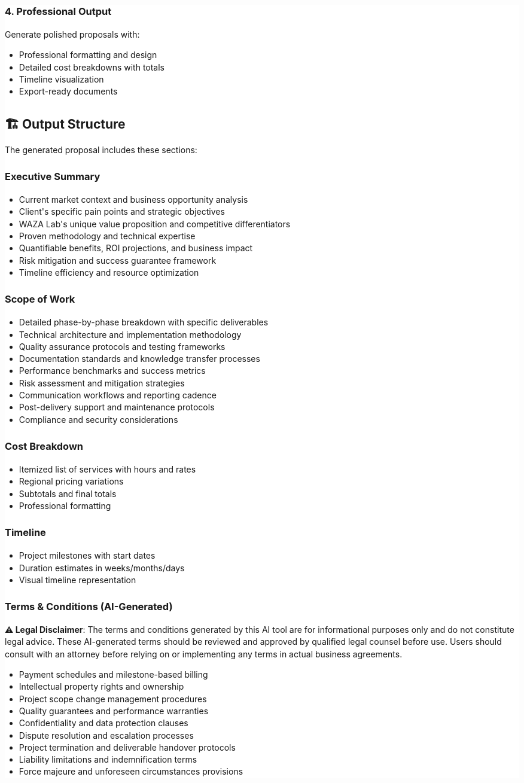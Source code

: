 ### 4. Professional Output
Generate polished proposals with:
- Professional formatting and design
- Detailed cost breakdowns with totals
- Timeline visualization
- Export-ready documents

## 🏗️ Output Structure

The generated proposal includes these sections:

### Executive Summary
- Current market context and business opportunity analysis
- Client's specific pain points and strategic objectives
- WAZA Lab's unique value proposition and competitive differentiators
- Proven methodology and technical expertise
- Quantifiable benefits, ROI projections, and business impact
- Risk mitigation and success guarantee framework
- Timeline efficiency and resource optimization

### Scope of Work
- Detailed phase-by-phase breakdown with specific deliverables
- Technical architecture and implementation methodology
- Quality assurance protocols and testing frameworks
- Documentation standards and knowledge transfer processes
- Performance benchmarks and success metrics
- Risk assessment and mitigation strategies
- Communication workflows and reporting cadence
- Post-delivery support and maintenance protocols
- Compliance and security considerations

### Cost Breakdown
- Itemized list of services with hours and rates
- Regional pricing variations
- Subtotals and final totals
- Professional formatting

### Timeline
- Project milestones with start dates
- Duration estimates in weeks/months/days
- Visual timeline representation

### Terms & Conditions (AI-Generated)

**⚠️ Legal Disclaimer**: The terms and conditions generated by this AI tool are for informational purposes only and do not constitute legal advice. These AI-generated terms should be reviewed and approved by qualified legal counsel before use. Users should consult with an attorney before relying on or implementing any terms in actual business agreements.

- Payment schedules and milestone-based billing
- Intellectual property rights and ownership
- Project scope change management procedures
- Quality guarantees and performance warranties
- Confidentiality and data protection clauses
- Dispute resolution and escalation processes
- Project termination and deliverable handover protocols
- Liability limitations and indemnification terms
- Force majeure and unforeseen circumstances provisions
